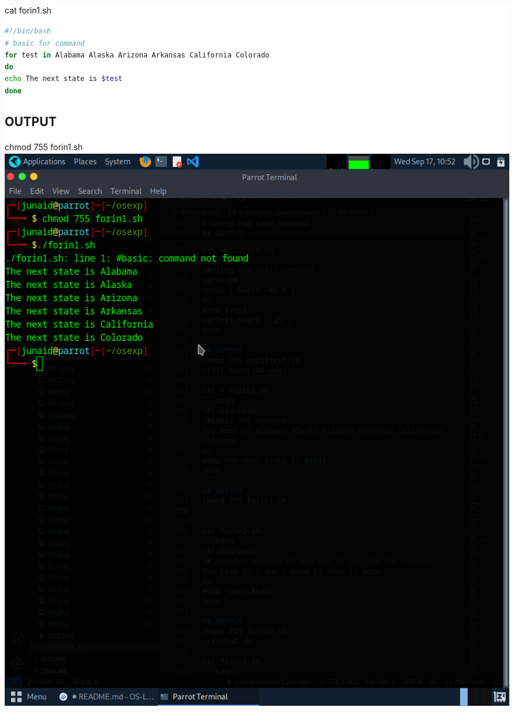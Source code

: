 cat forin1.sh 
```bash
#!/bin/bash
# basic for command
for test in Alabama Alaska Arizona Arkansas California Colorado
do
echo The next state is $test
done
```
## OUTPUT
chmod 755 forin1.sh
![alt text](67.png)
